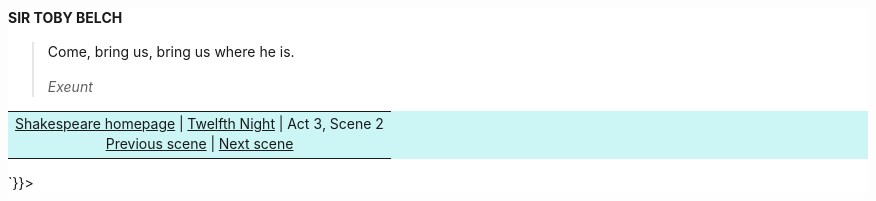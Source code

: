 <A NAME=speech28><b>SIR TOBY BELCH</b></a>
<blockquote>
<A NAME=79>Come, bring us, bring us where he is.</A><br>
<p><i>Exeunt</i></p>
</blockquote>
<table width="100%" bgcolor="#CCF6F6">
<tr><td class="nav" align="center">
      <a href="/Shakespeare">Shakespeare homepage</A> 
    | <A href="/Shakespeare/twelfth_night/">Twelfth Night</A> 
    | Act 3, Scene 2
   <br>
      <a href="twelfth_night.3.1.html">Previous scene</A>
    | <a href="twelfth_night.3.3.html">Next scene</A>
</table>

</body>
</html>


</div>`}}></div>